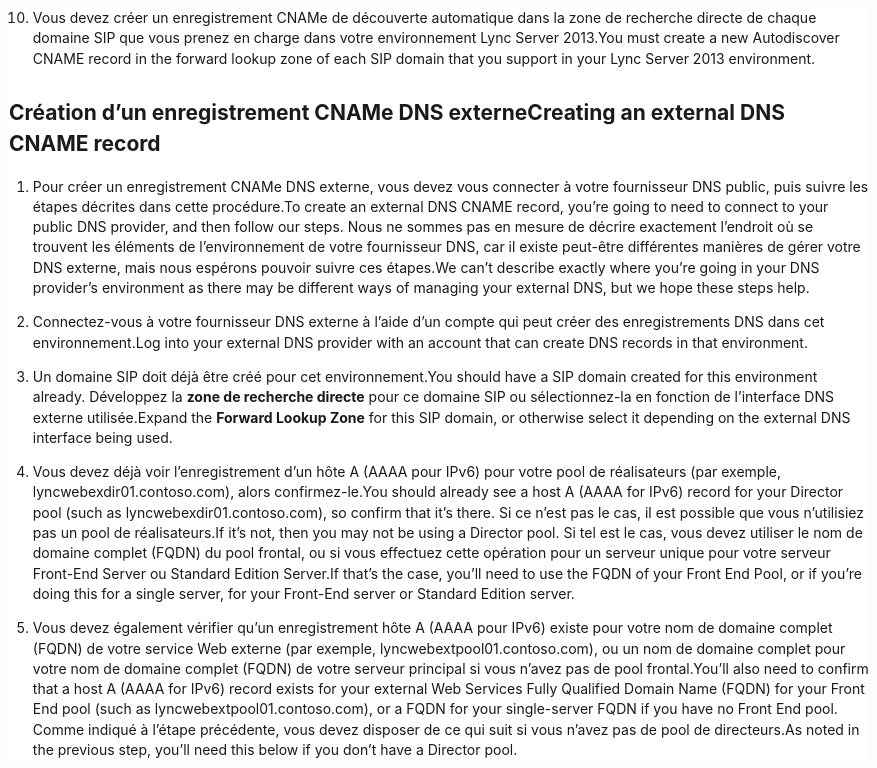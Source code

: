 10. <span data-ttu-id="93b23-128">Vous devez créer un enregistrement CNAMe de découverte automatique dans la zone de recherche directe de chaque domaine SIP que vous prenez en charge dans votre environnement Lync Server 2013.</span><span class="sxs-lookup"><span data-stu-id="93b23-128">You must create a new Autodiscover CNAME record in the forward lookup zone of each SIP domain that you support in your Lync Server 2013 environment.</span></span>

</div>

<div>

## <a name="creating-an-external-dns-cname-record"></a><span data-ttu-id="93b23-129">Création d’un enregistrement CNAMe DNS externe</span><span class="sxs-lookup"><span data-stu-id="93b23-129">Creating an external DNS CNAME record</span></span>

1.  <span data-ttu-id="93b23-130">Pour créer un enregistrement CNAMe DNS externe, vous devez vous connecter à votre fournisseur DNS public, puis suivre les étapes décrites dans cette procédure.</span><span class="sxs-lookup"><span data-stu-id="93b23-130">To create an external DNS CNAME record, you’re going to need to connect to your public DNS provider, and then follow our steps.</span></span> <span data-ttu-id="93b23-131">Nous ne sommes pas en mesure de décrire exactement l’endroit où se trouvent les éléments de l’environnement de votre fournisseur DNS, car il existe peut-être différentes manières de gérer votre DNS externe, mais nous espérons pouvoir suivre ces étapes.</span><span class="sxs-lookup"><span data-stu-id="93b23-131">We can’t describe exactly where you’re going in your DNS provider’s environment as there may be different ways of managing your external DNS, but we hope these steps help.</span></span>

2.  <span data-ttu-id="93b23-132">Connectez-vous à votre fournisseur DNS externe à l’aide d’un compte qui peut créer des enregistrements DNS dans cet environnement.</span><span class="sxs-lookup"><span data-stu-id="93b23-132">Log into your external DNS provider with an account that can create DNS records in that environment.</span></span>

3.  <span data-ttu-id="93b23-133">Un domaine SIP doit déjà être créé pour cet environnement.</span><span class="sxs-lookup"><span data-stu-id="93b23-133">You should have a SIP domain created for this environment already.</span></span> <span data-ttu-id="93b23-134">Développez la **zone de recherche directe** pour ce domaine SIP ou sélectionnez-la en fonction de l’interface DNS externe utilisée.</span><span class="sxs-lookup"><span data-stu-id="93b23-134">Expand the **Forward Lookup Zone** for this SIP domain, or otherwise select it depending on the external DNS interface being used.</span></span>

4.  <span data-ttu-id="93b23-135">Vous devez déjà voir l’enregistrement d’un hôte A (AAAA pour IPv6) pour votre pool de réalisateurs (par exemple, lyncwebexdir01.contoso.com), alors confirmez-le.</span><span class="sxs-lookup"><span data-stu-id="93b23-135">You should already see a host A (AAAA for IPv6) record for your Director pool (such as lyncwebexdir01.contoso.com), so confirm that it’s there.</span></span> <span data-ttu-id="93b23-136">Si ce n’est pas le cas, il est possible que vous n’utilisiez pas un pool de réalisateurs.</span><span class="sxs-lookup"><span data-stu-id="93b23-136">If it’s not, then you may not be using a Director pool.</span></span> <span data-ttu-id="93b23-137">Si tel est le cas, vous devez utiliser le nom de domaine complet (FQDN) du pool frontal, ou si vous effectuez cette opération pour un serveur unique pour votre serveur Front-End Server ou Standard Edition Server.</span><span class="sxs-lookup"><span data-stu-id="93b23-137">If that’s the case, you’ll need to use the FQDN of your Front End Pool, or if you’re doing this for a single server, for your Front-End server or Standard Edition server.</span></span>

5.  <span data-ttu-id="93b23-138">Vous devez également vérifier qu’un enregistrement hôte A (AAAA pour IPv6) existe pour votre nom de domaine complet (FQDN) de votre service Web externe (par exemple, lyncwebextpool01.contoso.com), ou un nom de domaine complet pour votre nom de domaine complet (FQDN) de votre serveur principal si vous n’avez pas de pool frontal.</span><span class="sxs-lookup"><span data-stu-id="93b23-138">You’ll also need to confirm that a host A (AAAA for IPv6) record exists for your external Web Services Fully Qualified Domain Name (FQDN) for your Front End pool (such as lyncwebextpool01.contoso.com), or a FQDN for your single-server FQDN if you have no Front End pool.</span></span> <span data-ttu-id="93b23-139">Comme indiqué à l’étape précédente, vous devez disposer de ce qui suit si vous n’avez pas de pool de directeurs.</span><span class="sxs-lookup"><span data-stu-id="93b23-139">As noted in the previous step, you’ll need this below if you don’t have a Director pool.</span></span>
